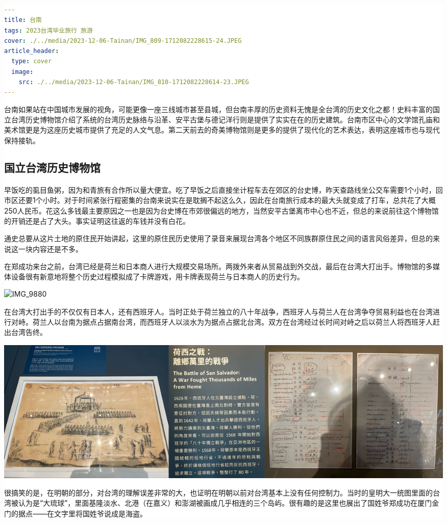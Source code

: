 ```yaml
---
title: 台南
tags: 2023台湾毕业旅行 旅游
cover: ./../media/2023-12-06-Tainan/IMG_809-1712082228615-24.JPEG
article_header:
  type: cover
  image:
    src: ./../media/2023-12-06-Tainan/IMG_810-1712082228614-23.JPEG
---
```


台南如果站在中国城市发展的视角，可能更像一座三线城市甚至县城，但台南丰厚的历史资料无愧是全台湾的历史文化之都！史料丰富的国立台湾历史博物馆介绍了系统的台湾历史脉络与沿革、安平古堡与德记洋行则是提供了实实在在的历史建筑。台南市区中心的文学馆孔庙和美术馆更是为这座历史城市提供了充足的人文气息。第二天前去的奇美博物馆则是更多的提供了现代化的艺术表达，表明这座城市也与现代保持接轨。



## 国立台湾历史博物馆

早饭吃的虱目鱼粥，因为和青旅有合作所以量大便宜。吃了早饭之后直接坐计程车去在郊区的台史博，昨天查路线坐公交车需要1个小时，回市区还要1个小时。对于时间紧张行程密集的台南来说实在是耽搁不起这么久，因此在台南旅行成本的最大头就变成了打车，总共花了大概250人民币。花这么多钱最主要原因之一也是因为台史博在市郊很偏远的地方，当然安平古堡离市中心也不近，但总的来说前往这个博物馆的开销还是占了大头。事实证明这往返的车钱并没有白花。

通史总要从这片土地的原住民开始讲起，这里的原住民历史使用了录音来展现台湾各个地区不同族群原住民之间的语言风俗差异，但总的来说这一块内容还是不多。

在郑成功来台之前，台湾已经是荷兰和日本商人进行大规模交易场所。两拨外来者从贸易战到外交战，最后在台湾大打出手。博物馆的多媒体设备很有新意地将整个历史过程模拟成了卡牌游戏，用卡牌表现荷兰与日本商人的历史行为。

![IMG_9880](./../media/2023-12-06-Tainan/IMG_9880.JPEG)

在台湾大打出手的不仅仅有日本人，还有西班牙人。当时正处于荷兰独立的八十年战争，西班牙人与荷兰人在台湾争夺贸易利益也在台湾进行对峙。荷兰人以台南为据点占据南台湾，而西班牙人以淡水为为据点占据北台湾。双方在台湾经过长时间对峙之后以荷兰人将西班牙人赶出台湾告终。

![IMG_9881](./../media/2023-12-06-Tainan/IMG_9881.JPEG)

很搞笑的是，在明朝的部分，对台湾的理解误差非常的大，也证明在明朝以前对台湾基本上没有任何控制力。当时的皇明大一统图里面的台湾被认为是“大琉球”，里面基隆淡水、北港（在嘉义）和澎湖被画成几乎相连的三个岛屿。很有趣的是这里也展出了国姓爷郑成功在厦门金门的据点——在文字里将国姓爷说成是海盗。
